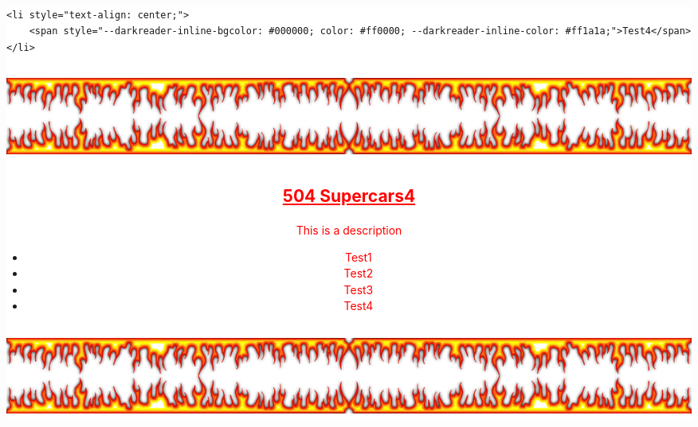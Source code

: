 	<li style="text-align: center;">
		<span style="--darkreader-inline-bgcolor: #000000; color: #ff0000; --darkreader-inline-color: #ff1a1a;">Test4</span>
	</li>
</ul>
<h2 class="c7" style="text-align: center;">
	<span style="--darkreader-inline-bgcolor: #000000; color: #ff0000; --darkreader-inline-color: #ff1a1a;">
		<img src="images/image2.png" alt=""/>
	</span>
</h2>
<h2 class="c7" style="text-align: center;">
	<span style="--darkreader-inline-bgcolor: #000000; color: #ff0000; --darkreader-inline-color: #ff1a1a;">
		<a style="--darkreader-inline-bgcolor: #000000; color: #ff0000; --darkreader-inline-color: #ff1a1a;" href="https://drive.google.com/file/d/1wmJ_EkY34gEdHhC8C5U2Iq6_h08hrUrn/view?usp=sharing">504 Supercars4</a>
	</span>
</h2>
<p style="text-align: center;">
	<span style="--darkreader-inline-bgcolor: #000000; color: #ff0000; --darkreader-inline-color: #ff1a1a;">This is a description</span>
</p>
<ul style="list-style-type: disc; text-align: center;">
	<li style="text-align: center;">
		<span style="--darkreader-inline-bgcolor: #000000; color: #ff0000; --darkreader-inline-color: #ff1a1a;">Test1</span>
	</li>
	<li style="text-align: center;">
		<span style="--darkreader-inline-bgcolor: #000000; color: #ff0000; --darkreader-inline-color: #ff1a1a;">Test2</span>
	</li>
	<li style="text-align: center;">
		<span style="--darkreader-inline-bgcolor: #000000; color: #ff0000; --darkreader-inline-color: #ff1a1a;">Test3</span>
	</li>
	<li style="text-align: center;">
		<span style="--darkreader-inline-bgcolor: #000000; color: #ff0000; --darkreader-inline-color: #ff1a1a;">Test4</span>
	</li>
</ul>
<h2 class="c7" style="text-align: center;">
	<span style="--darkreader-inline-bgcolor: #000000; color: #ff0000; --darkreader-inline-color: #ff1a1a;">
		<img src="images/image2.png" alt=""/>
	</span>
</h2>
<h2 class="c7" style="text-align: center;">
	<span style="--darkreader-inline-bgcolor: #000000; color: #ff0000; --darkreader-inline-color: #ff1a1a;">